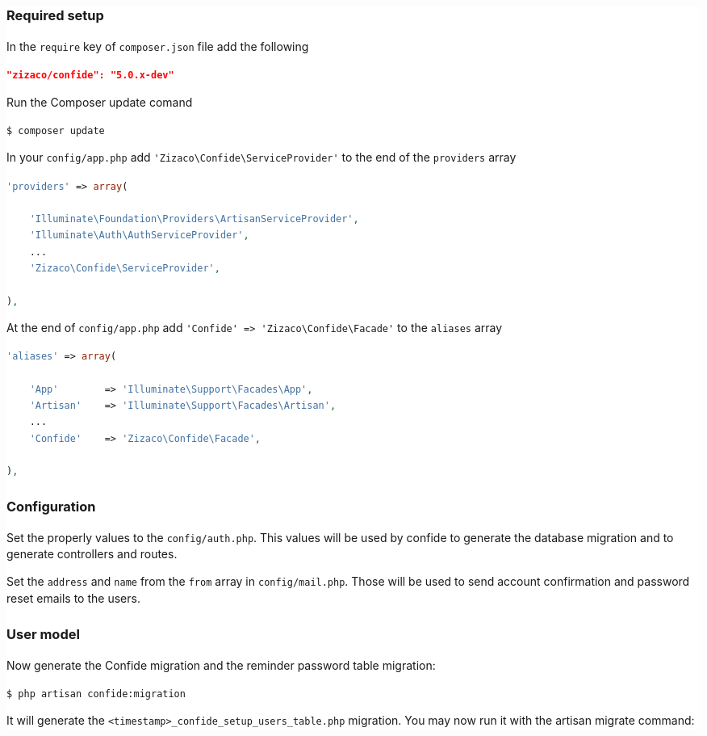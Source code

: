 ### Required setup

In the `require` key of `composer.json` file add the following

```json
"zizaco/confide": "5.0.x-dev"
```

Run the Composer update comand

```bash
$ composer update
```

In your `config/app.php` add `'Zizaco\Confide\ServiceProvider'` to the end of the `providers` array

```php
'providers' => array(

    'Illuminate\Foundation\Providers\ArtisanServiceProvider',
    'Illuminate\Auth\AuthServiceProvider',
    ...
    'Zizaco\Confide\ServiceProvider',

),
```

At the end of `config/app.php` add `'Confide' => 'Zizaco\Confide\Facade'` to the `aliases` array

```php
'aliases' => array(

    'App'        => 'Illuminate\Support\Facades\App',
    'Artisan'    => 'Illuminate\Support\Facades\Artisan',
    ...
    'Confide'    => 'Zizaco\Confide\Facade',

),
```

### Configuration

Set the properly values to the `config/auth.php`. This values will be used by confide to generate the database migration and to generate controllers and routes.

Set the `address` and `name` from the `from` array in `config/mail.php`. Those will be used to send account confirmation and password reset emails to the users.

<a name="user-model"></a>
### User model

Now generate the Confide migration and the reminder password table migration:

```bash
$ php artisan confide:migration
```

It will generate the `<timestamp>_confide_setup_users_table.php` migration. You may now run it with the artisan migrate command:
